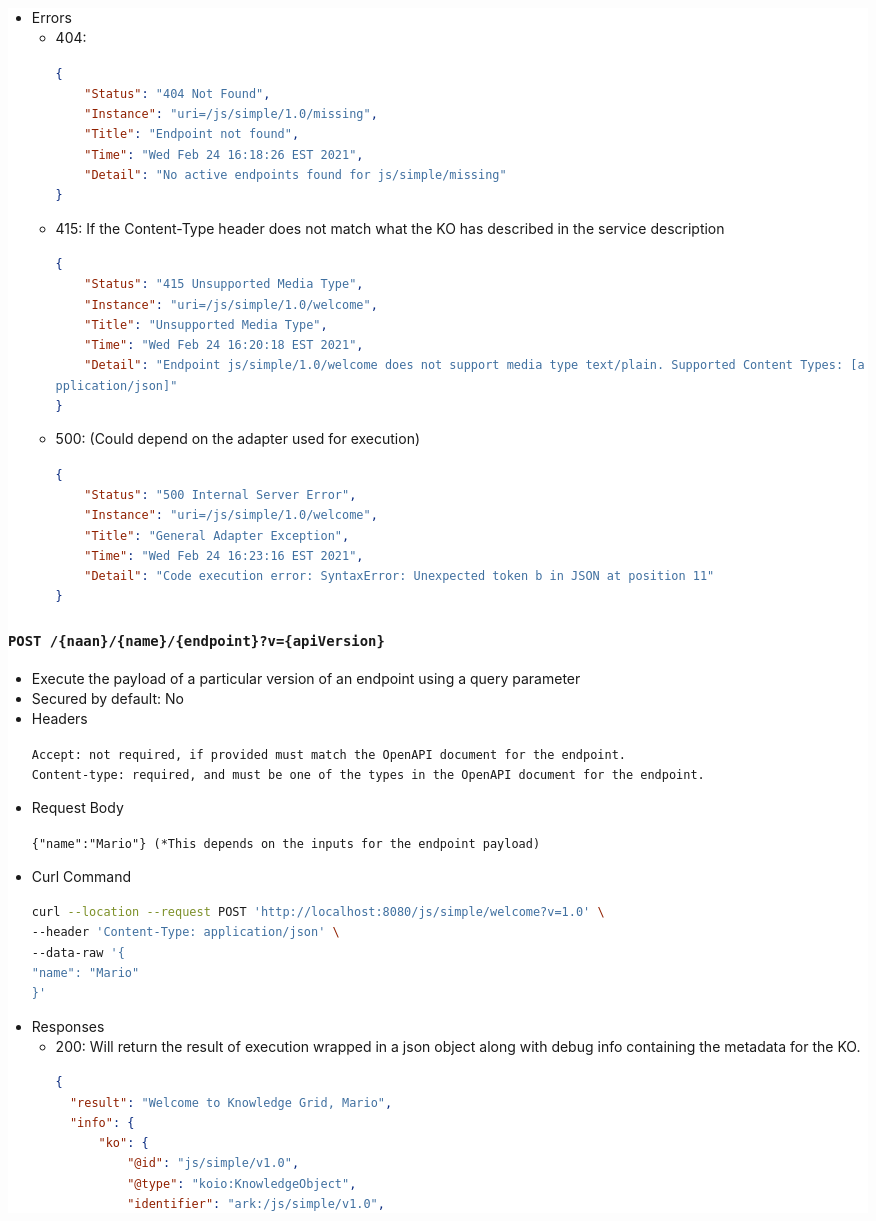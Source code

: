 - Errors
    - 404:
      ```json
      {
          "Status": "404 Not Found",
          "Instance": "uri=/js/simple/1.0/missing",
          "Title": "Endpoint not found",
          "Time": "Wed Feb 24 16:18:26 EST 2021",
          "Detail": "No active endpoints found for js/simple/missing"
      }
      ```
    - 415: If the Content-Type header does not match what the KO has described in the service description
      ```json
      {
          "Status": "415 Unsupported Media Type",
          "Instance": "uri=/js/simple/1.0/welcome",
          "Title": "Unsupported Media Type",
          "Time": "Wed Feb 24 16:20:18 EST 2021",
          "Detail": "Endpoint js/simple/1.0/welcome does not support media type text/plain. Supported Content Types: [application/json]"
      }
      ```
    - 500: (Could depend on the adapter used for execution)
      ```json
      {
          "Status": "500 Internal Server Error",
          "Instance": "uri=/js/simple/1.0/welcome",
          "Title": "General Adapter Exception",
          "Time": "Wed Feb 24 16:23:16 EST 2021",
          "Detail": "Code execution error: SyntaxError: Unexpected token b in JSON at position 11"
      }
      ```
### `POST /{naan}/{name}/{endpoint}?v={apiVersion}`
- Execute the payload of a particular version of an endpoint using a query parameter
- Secured by default: No
- Headers
  ```
  Accept: not required, if provided must match the OpenAPI document for the endpoint.
  Content-type: required, and must be one of the types in the OpenAPI document for the endpoint.
  ```
- Request Body
  ```text
  {"name":"Mario"} (*This depends on the inputs for the endpoint payload)
  ```
- Curl Command
  ```bash
  curl --location --request POST 'http://localhost:8080/js/simple/welcome?v=1.0' \
  --header 'Content-Type: application/json' \
  --data-raw '{
  "name": "Mario"
  }'
  ```
- Responses
  - 200: Will return the result of execution wrapped in a json object along with debug info containing the metadata for the KO.
    ```json
    {
  	  "result": "Welcome to Knowledge Grid, Mario",
  	  "info": {
  		  "ko": {
  			  "@id": "js/simple/v1.0",
  			  "@type": "koio:KnowledgeObject",
  			  "identifier": "ark:/js/simple/v1.0",